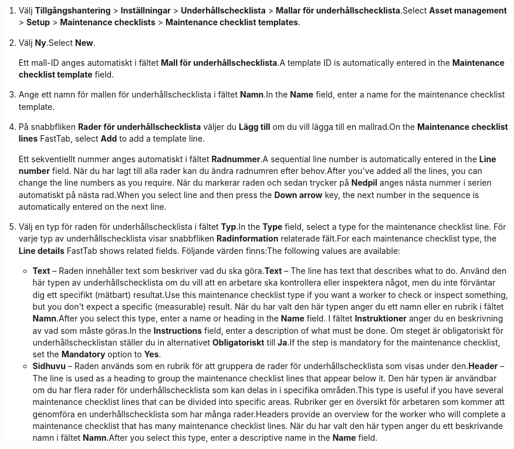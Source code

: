 1. <span data-ttu-id="2e70a-183">Välj **Tillgångshantering** \> **Inställningar** \> **Underhållschecklista** \> **Mallar för underhållschecklista**.</span><span class="sxs-lookup"><span data-stu-id="2e70a-183">Select **Asset management** \> **Setup** \> **Maintenance checklists** \> **Maintenance checklist templates**.</span></span>
2. <span data-ttu-id="2e70a-184">Välj **Ny**.</span><span class="sxs-lookup"><span data-stu-id="2e70a-184">Select **New**.</span></span>

    <span data-ttu-id="2e70a-185">Ett mall-ID anges automatiskt i fältet **Mall för underhållschecklista**.</span><span class="sxs-lookup"><span data-stu-id="2e70a-185">A template ID is automatically entered in the **Maintenance checklist template** field.</span></span>

3. <span data-ttu-id="2e70a-186">Ange ett namn för mallen för underhållschecklista i fältet **Namn**.</span><span class="sxs-lookup"><span data-stu-id="2e70a-186">In the **Name** field, enter a name for the maintenance checklist template.</span></span>
4. <span data-ttu-id="2e70a-187">På snabbfliken **Rader för underhållschecklista** väljer du **Lägg till** om du vill lägga till en mallrad.</span><span class="sxs-lookup"><span data-stu-id="2e70a-187">On the **Maintenance checklist lines** FastTab, select **Add** to add a template line.</span></span>

    <span data-ttu-id="2e70a-188">Ett sekventiellt nummer anges automatiskt i fältet **Radnummer**.</span><span class="sxs-lookup"><span data-stu-id="2e70a-188">A sequential line number is automatically entered in the **Line number** field.</span></span> <span data-ttu-id="2e70a-189">När du har lagt till alla rader kan du ändra radnumren efter behov.</span><span class="sxs-lookup"><span data-stu-id="2e70a-189">After you've added all the lines, you can change the line numbers as you require.</span></span> <span data-ttu-id="2e70a-190">När du markerar raden och sedan trycker på **Nedpil** anges nästa nummer i serien automatiskt på nästa rad.</span><span class="sxs-lookup"><span data-stu-id="2e70a-190">When you select line and then press the **Down arrow** key, the next number in the sequence is automatically entered on the next line.</span></span>

5. <span data-ttu-id="2e70a-191">Välj en typ för raden för underhållschecklista i fältet **Typ**.</span><span class="sxs-lookup"><span data-stu-id="2e70a-191">In the **Type** field, select a type for the maintenance checklist line.</span></span> <span data-ttu-id="2e70a-192">För varje typ av underhållschecklista visar snabbfliken **Radinformation** relaterade fält.</span><span class="sxs-lookup"><span data-stu-id="2e70a-192">For each maintenance checklist type, the **Line details** FastTab shows related fields.</span></span> <span data-ttu-id="2e70a-193">Följande värden finns:</span><span class="sxs-lookup"><span data-stu-id="2e70a-193">The following values are available:</span></span>

    - <span data-ttu-id="2e70a-194">**Text** – Raden innehåller text som beskriver vad du ska göra.</span><span class="sxs-lookup"><span data-stu-id="2e70a-194">**Text** – The line has text that describes what to do.</span></span> <span data-ttu-id="2e70a-195">Använd den här typen av underhållschecklista om du vill att en arbetare ska kontrollera eller inspektera något, men du inte förväntar dig ett specifikt (mätbart) resultat.</span><span class="sxs-lookup"><span data-stu-id="2e70a-195">Use this maintenance checklist type if you want a worker to check or inspect something, but you don't expect a specific (measurable) result.</span></span> <span data-ttu-id="2e70a-196">När du har valt den här typen anger du ett namn eller en rubrik i fältet **Namn**.</span><span class="sxs-lookup"><span data-stu-id="2e70a-196">After you select this type, enter a name or heading in the **Name** field.</span></span> <span data-ttu-id="2e70a-197">I fältet **Instruktioner** anger du en beskrivning av vad som måste göras.</span><span class="sxs-lookup"><span data-stu-id="2e70a-197">In the **Instructions** field, enter a description of what must be done.</span></span> <span data-ttu-id="2e70a-198">Om steget är obligatoriskt för underhållschecklistan ställer du in alternativet **Obligatoriskt** till **Ja**.</span><span class="sxs-lookup"><span data-stu-id="2e70a-198">If the step is mandatory for the maintenance checklist, set the **Mandatory** option to **Yes**.</span></span>
    - <span data-ttu-id="2e70a-199">**Sidhuvu** – Raden används som en rubrik för att gruppera de rader för underhållschecklista som visas under den.</span><span class="sxs-lookup"><span data-stu-id="2e70a-199">**Header** – The line is used as a heading to group the maintenance checklist lines that appear below it.</span></span> <span data-ttu-id="2e70a-200">Den här typen är användbar om du har flera rader för underhållschecklista som kan delas in i specifika områden.</span><span class="sxs-lookup"><span data-stu-id="2e70a-200">This type is useful if you have several maintenance checklist lines that can be divided into specific areas.</span></span> <span data-ttu-id="2e70a-201">Rubriker ger en översikt för arbetaren som kommer att genomföra en underhållschecklista som har många rader.</span><span class="sxs-lookup"><span data-stu-id="2e70a-201">Headers provide an overview for the worker who will complete a maintenance checklist that has many maintenance checklist lines.</span></span> <span data-ttu-id="2e70a-202">När du har valt den här typen anger du ett beskrivande namn i fältet **Namn**.</span><span class="sxs-lookup"><span data-stu-id="2e70a-202">After you select this type, enter a descriptive name in the **Name** field.</span></span>